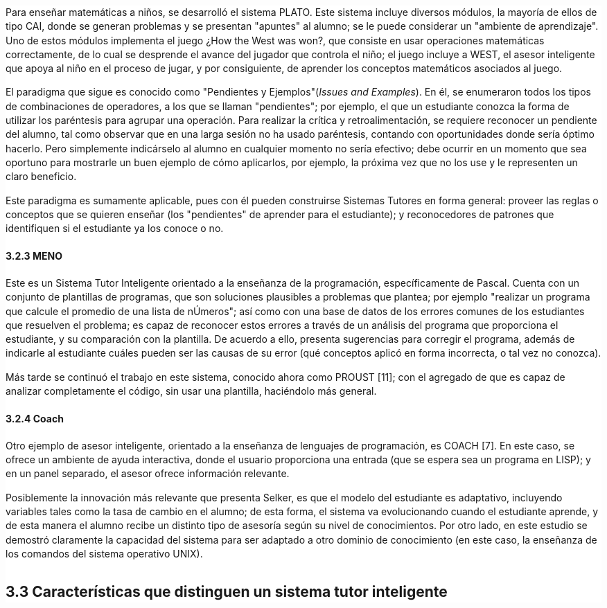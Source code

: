Para enseñar matemáticas a niños, se desarrolló el sistema PLATO. Este sistema incluye diversos módulos, la mayoría de ellos de tipo CAI, donde se generan problemas y se presentan "apuntes" al alumno; se le puede considerar un "ambiente de aprendizaje". Uno de estos módulos implementa el juego ¿How the West was won?, que consiste en usar operaciones matemáticas correctamente, de lo cual se desprende el avance del jugador que controla el niño; el juego incluye a WEST, el asesor inteligente que apoya al niño en el proceso de jugar, y por consiguiente, de aprender los conceptos matemáticos asociados al juego.



El paradigma que sigue es conocido como "Pendientes y Ejemplos"(_Issues_  _and_ _Examples_). En él, se enumeraron todos los tipos de combinaciones de operadores, a los que se llaman "pendientes"; por ejemplo, el que un estudiante conozca la forma de utilizar los paréntesis para agrupar una operación. Para realizar la crítica y retroalimentación, se requiere reconocer un pendiente del alumno, tal como observar que en una larga sesión no ha usado paréntesis, contando con oportunidades donde sería óptimo hacerlo. Pero simplemente indicárselo al alumno en cualquier momento no sería efectivo; debe ocurrir en un momento que sea oportuno para mostrarle un buen ejemplo de cómo aplicarlos, por ejemplo, la próxima vez que no los use y le representen un claro beneficio.



Este paradigma es sumamente aplicable, pues con él pueden construirse Sistemas Tutores en forma general: proveer las reglas o conceptos que se quieren enseñar (los "pendientes" de aprender para el estudiante); y reconocedores de patrones que identifiquen si el estudiante ya los conoce o no.

#### 3.2.3 MENO

Este es un Sistema Tutor Inteligente orientado a la enseñanza de la programación, específicamente de Pascal. Cuenta con un conjunto de plantillas de programas, que son soluciones plausibles a problemas que plantea; por ejemplo "realizar un programa que calcule el promedio de una lista de nÚmeros"; así como con una base de datos de los errores comunes de los estudiantes que resuelven el problema; es capaz de reconocer estos errores a través de un análisis del programa que proporciona el estudiante, y su comparación con la plantilla. De acuerdo a ello, presenta sugerencias para corregir el programa, además de indicarle al estudiante cuáles pueden ser las causas de su error (qué conceptos aplicó en forma incorrecta, o tal vez no conozca).

Más tarde se continuó el trabajo en este sistema, conocido ahora como PROUST [11]; con el agregado de que es capaz de analizar completamente el código, sin usar una plantilla, haciéndolo más general.

#### 3.2.4 Coach

Otro ejemplo de asesor inteligente, orientado a la enseñanza de lenguajes de programación, es COACH [7]. En este caso, se ofrece un ambiente de ayuda interactiva, donde el usuario proporciona una entrada (que se espera sea un programa en LISP); y en un panel separado, el asesor ofrece información relevante.

Posiblemente la innovación más relevante que presenta Selker, es que el modelo del estudiante es adaptativo, incluyendo variables tales como la tasa de cambio en el alumno; de esta forma, el sistema va evolucionando cuando el estudiante aprende, y de esta manera el alumno recibe un distinto tipo de asesoría según su nivel de conocimientos. Por otro lado, en este estudio se demostró claramente la capacidad del sistema para ser adaptado a otro dominio de conocimiento (en este caso, la enseñanza de los comandos del sistema operativo UNIX).

## 3.3 Características que distinguen un sistema tutor inteligente
